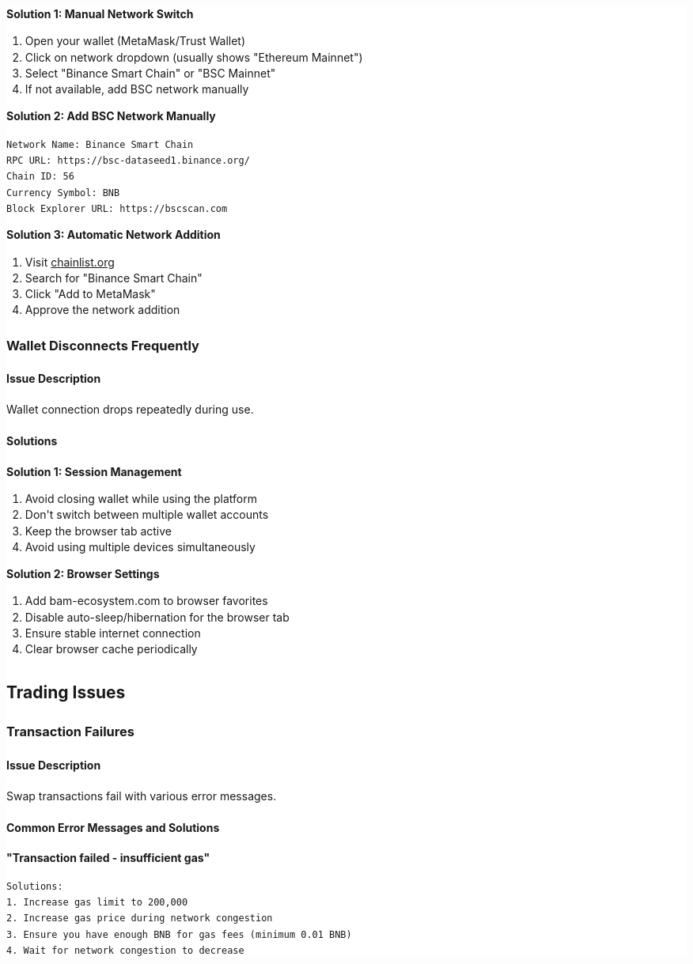 **Solution 1: Manual Network Switch**
1. Open your wallet (MetaMask/Trust Wallet)
2. Click on network dropdown (usually shows "Ethereum Mainnet")
3. Select "Binance Smart Chain" or "BSC Mainnet"
4. If not available, add BSC network manually

**Solution 2: Add BSC Network Manually**
```
Network Name: Binance Smart Chain
RPC URL: https://bsc-dataseed1.binance.org/
Chain ID: 56
Currency Symbol: BNB
Block Explorer URL: https://bscscan.com
```

**Solution 3: Automatic Network Addition**
1. Visit [chainlist.org](https://chainlist.org)
2. Search for "Binance Smart Chain"
3. Click "Add to MetaMask"
4. Approve the network addition

### Wallet Disconnects Frequently

#### Issue Description
Wallet connection drops repeatedly during use.

#### Solutions

**Solution 1: Session Management**
1. Avoid closing wallet while using the platform
2. Don't switch between multiple wallet accounts
3. Keep the browser tab active
4. Avoid using multiple devices simultaneously

**Solution 2: Browser Settings**
1. Add bam-ecosystem.com to browser favorites
2. Disable auto-sleep/hibernation for the browser tab
3. Ensure stable internet connection
4. Clear browser cache periodically

## Trading Issues

### Transaction Failures

#### Issue Description
Swap transactions fail with various error messages.

#### Common Error Messages and Solutions

**"Transaction failed - insufficient gas"**
```
Solutions:
1. Increase gas limit to 200,000
2. Increase gas price during network congestion
3. Ensure you have enough BNB for gas fees (minimum 0.01 BNB)
4. Wait for network congestion to decrease
```
